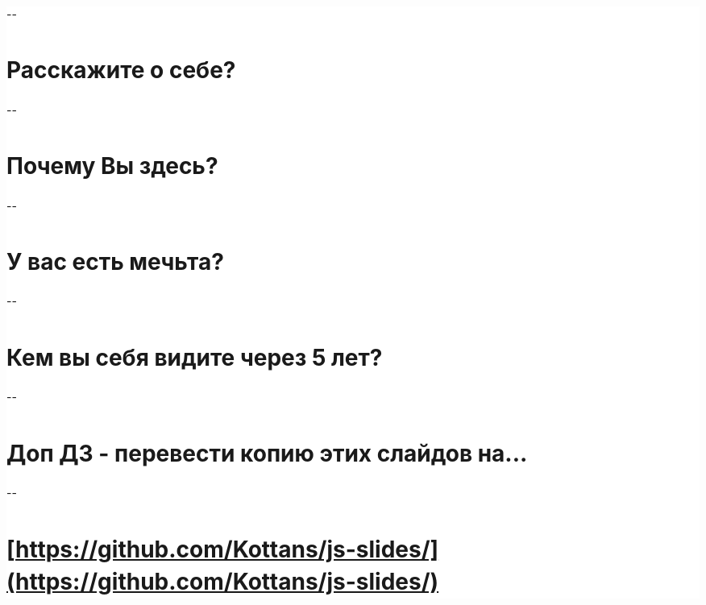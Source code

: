 --

# Расскажите о себе?

--

# Почему Вы здесь?

--

# У вас есть мечьта?

--

# Кем вы себя видите через 5 лет?

--

# Доп ДЗ - перевести копию этих слайдов на...

--

# [https://github.com/Kottans/js-slides/](https://github.com/Kottans/js-slides/)
